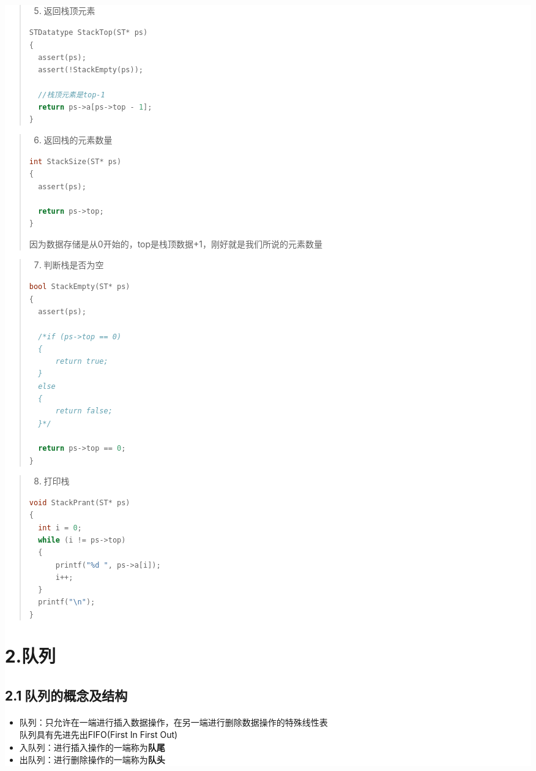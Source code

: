 >5. 返回栈顶元素
>```c
>STDatatype StackTop(ST* ps)
>{
>	assert(ps);
>	assert(!StackEmpty(ps));
> 
>	//栈顶元素是top-1
>	return ps->a[ps->top - 1];
>}
>```

>6. 返回栈的元素数量
>```c
>int StackSize(ST* ps)
>{
>	assert(ps);
> 
>	return ps->top;
>}
>```
>因为数据存储是从0开始的，top是栈顶数据+1，刚好就是我们所说的元素数量

>7. 判断栈是否为空
>```c
>bool StackEmpty(ST* ps)
>{
>	assert(ps);
> 
>	/*if (ps->top == 0)
>	{
>		return true;
>	}
>	else
>	{
>		return false;
>	}*/
> 
>	return ps->top == 0;
>}
>```

>8. 打印栈
>```c
>void StackPrant(ST* ps)
>{
>	int i = 0;
>	while (i != ps->top)
>	{
>		printf("%d ", ps->a[i]);
>		i++;
>	}
>	printf("\n");
>}
>```
# 2.队列
## 2.1 队列的概念及结构
- 队列：只允许在一端进行插入数据操作，在另一端进行删除数据操作的特殊线性表  
队列具有先进先出FIFO(First In First Out) 
- 入队列：进行插入操作的一端称为**队尾**
- 出队列：进行删除操作的一端称为**队头**
